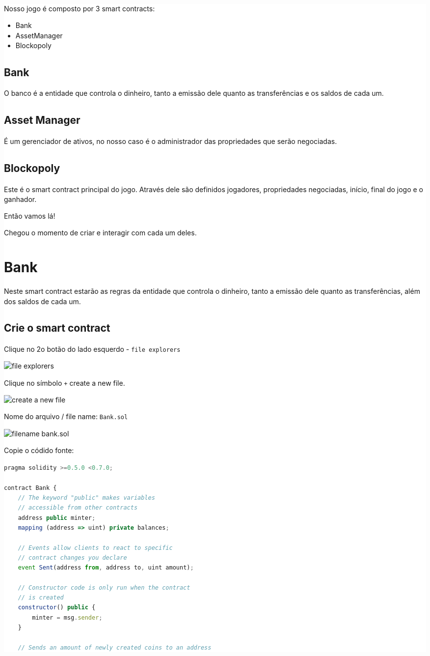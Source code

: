 Nosso jogo é composto por 3 smart contracts: 

* Bank
* AssetManager
* Blockopoly

## Bank

O banco é a entidade que controla o dinheiro, tanto a emissão dele quanto as transferências e os saldos de cada um. 

## Asset Manager

É um gerenciador de ativos, no nosso caso é o administrador das propriedades que serão negociadas. 

## Blockopoly

Este é o smart contract principal do jogo. Através dele são definidos jogadores, propriedades negociadas, início, final do jogo e o ganhador.

Então vamos lá! 

Chegou o momento de criar e interagir com cada um deles.

# Bank

Neste smart contract estarão as regras da entidade que controla o dinheiro, tanto a emissão dele quanto as transferências, além dos saldos de cada um. 

## Crie o smart contract

Clique no 2o botão do lado esquerdo - `file explorers`

![file explorers](/images/image-13.png)

Clique no símbolo `+` create a new file.

![create a new file](/images/image-14.png)

Nome do arquivo / file name: `Bank.sol`

![filename bank.sol](/images/image-15.png)

Copie o códido fonte:

```javascript
pragma solidity >=0.5.0 <0.7.0;

contract Bank {
    // The keyword "public" makes variables
    // accessible from other contracts
    address public minter;
    mapping (address => uint) private balances;

    // Events allow clients to react to specific
    // contract changes you declare
    event Sent(address from, address to, uint amount);

    // Constructor code is only run when the contract
    // is created
    constructor() public {
        minter = msg.sender;
    }

    // Sends an amount of newly created coins to an address
```